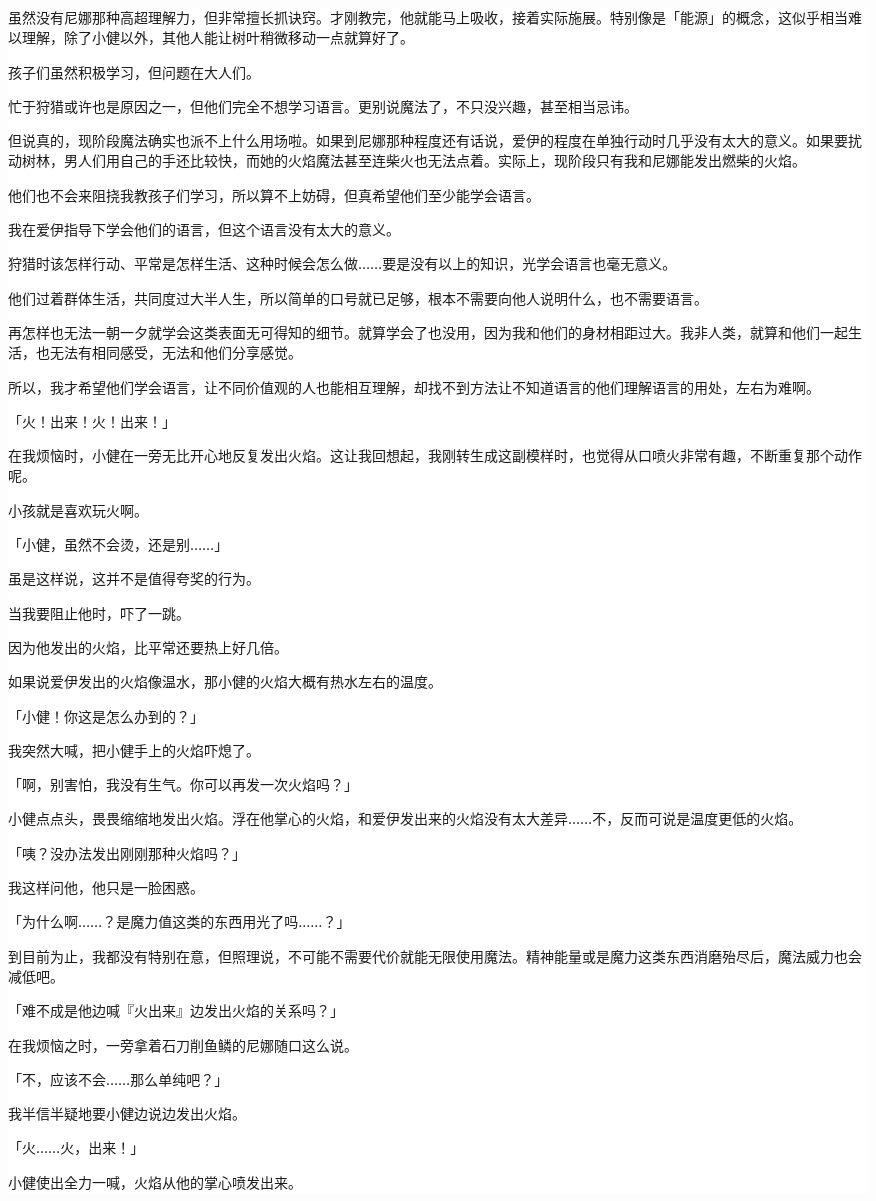 虽然没有尼娜那种高超理解力，但非常擅长抓诀窍。才刚教完，他就能马上吸收，接着实际施展。特别像是「能源」的概念，这似乎相当难以理解，除了小健以外，其他人能让树叶稍微移动一点就算好了。

孩子们虽然积极学习，但问题在大人们。

忙于狩猎或许也是原因之一，但他们完全不想学习语言。更别说魔法了，不只没兴趣，甚至相当忌讳。

但说真的，现阶段魔法确实也派不上什么用场啦。如果到尼娜那种程度还有话说，爱伊的程度在单独行动时几乎没有太大的意义。如果要扰动树林，男人们用自己的手还比较快，而她的火焰魔法甚至连柴火也无法点着。实际上，现阶段只有我和尼娜能发出燃柴的火焰。

他们也不会来阻挠我教孩子们学习，所以算不上妨碍，但真希望他们至少能学会语言。

我在爱伊指导下学会他们的语言，但这个语言没有太大的意义。

狩猎时该怎样行动、平常是怎样生活、这种时候会怎么做……要是没有以上的知识，光学会语言也毫无意义。

他们过着群体生活，共同度过大半人生，所以简单的口号就已足够，根本不需要向他人说明什么，也不需要语言。

再怎样也无法一朝一夕就学会这类表面无可得知的细节。就算学会了也没用，因为我和他们的身材相距过大。我非人类，就算和他们一起生活，也无法有相同感受，无法和他们分享感觉。

所以，我才希望他们学会语言，让不同价值观的人也能相互理解，却找不到方法让不知道语言的他们理解语言的用处，左右为难啊。

「火！出来！火！出来！」

在我烦恼时，小健在一旁无比开心地反复发出火焰。这让我回想起，我刚转生成这副模样时，也觉得从口喷火非常有趣，不断重复那个动作呢。

小孩就是喜欢玩火啊。

「小健，虽然不会烫，还是别……」

虽是这样说，这并不是值得夸奖的行为。

当我要阻止他时，吓了一跳。

因为他发出的火焰，比平常还要热上好几倍。

如果说爱伊发出的火焰像温水，那小健的火焰大概有热水左右的温度。

「小健！你这是怎么办到的？」

我突然大喊，把小健手上的火焰吓熄了。

「啊，别害怕，我没有生气。你可以再发一次火焰吗？」

小健点点头，畏畏缩缩地发出火焰。浮在他掌心的火焰，和爱伊发出来的火焰没有太大差异……不，反而可说是温度更低的火焰。

「咦？没办法发出刚刚那种火焰吗？」

我这样问他，他只是一脸困惑。

「为什么啊……？是魔力值这类的东西用光了吗……？」

到目前为止，我都没有特别在意，但照理说，不可能不需要代价就能无限使用魔法。精神能量或是魔力这类东西消磨殆尽后，魔法威力也会减低吧。

「难不成是他边喊『火出来』边发出火焰的关系吗？」

在我烦恼之时，一旁拿着石刀削鱼鳞的尼娜随口这么说。

「不，应该不会……那么单纯吧？」

我半信半疑地要小健边说边发出火焰。

「火……火，出来！」

小健使出全力一喊，火焰从他的掌心喷发出来。
